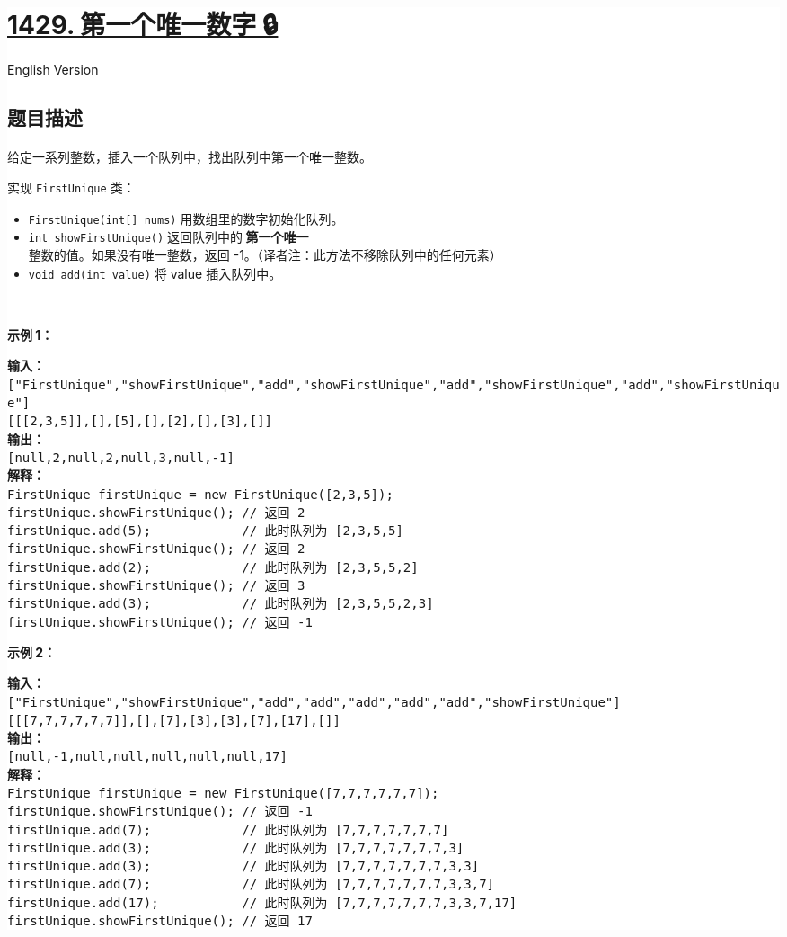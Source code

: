 # [1429. 第一个唯一数字 🔒](https://leetcode.cn/problems/first-unique-number)

[English Version](/solution/1400-1499/1429.First%20Unique%20Number/README_EN.md)





## 题目描述



<p>给定一系列整数，插入一个队列中，找出队列中第一个唯一整数。</p>

<p>实现 <code>FirstUnique</code> 类：</p>

<ul>
	<li><code>FirstUnique(int[] nums)</code> 用数组里的数字初始化队列。</li>
	<li><code>int showFirstUnique()</code> 返回队列中的<strong> 第一个唯一 </strong>整数的值。如果没有唯一整数，返回 -1。（译者注：此方法不移除队列中的任何元素）</li>
	<li><code>void add(int value)</code> 将 value 插入队列中。</li>
</ul>

<p> </p>

<p><strong>示例 1：</strong></p>

<pre>
<strong>输入：</strong>
["FirstUnique","showFirstUnique","add","showFirstUnique","add","showFirstUnique","add","showFirstUnique"]
[[[2,3,5]],[],[5],[],[2],[],[3],[]]
<strong>输出：</strong>
[null,2,null,2,null,3,null,-1]
<strong>解释：</strong>
FirstUnique firstUnique = new FirstUnique([2,3,5]);
firstUnique.showFirstUnique(); // 返回 2
firstUnique.add(5);            // 此时队列为 [2,3,5,5]
firstUnique.showFirstUnique(); // 返回 2
firstUnique.add(2);            // 此时队列为 [2,3,5,5,2]
firstUnique.showFirstUnique(); // 返回 3
firstUnique.add(3);            // 此时队列为 [2,3,5,5,2,3]
firstUnique.showFirstUnique(); // 返回 -1
</pre>

<p><strong>示例 2：</strong></p>

<pre>
<strong>输入：</strong>
["FirstUnique","showFirstUnique","add","add","add","add","add","showFirstUnique"]
[[[7,7,7,7,7,7]],[],[7],[3],[3],[7],[17],[]]
<strong>输出：</strong>
[null,-1,null,null,null,null,null,17]
<strong>解释：</strong>
FirstUnique firstUnique = new FirstUnique([7,7,7,7,7,7]);
firstUnique.showFirstUnique(); // 返回 -1
firstUnique.add(7);            // 此时队列为 [7,7,7,7,7,7,7]
firstUnique.add(3);            // 此时队列为 [7,7,7,7,7,7,7,3]
firstUnique.add(3);            // 此时队列为 [7,7,7,7,7,7,7,3,3]
firstUnique.add(7);            // 此时队列为 [7,7,7,7,7,7,7,3,3,7]
firstUnique.add(17);           // 此时队列为 [7,7,7,7,7,7,7,3,3,7,17]
firstUnique.showFirstUnique(); // 返回 17
</pre>

